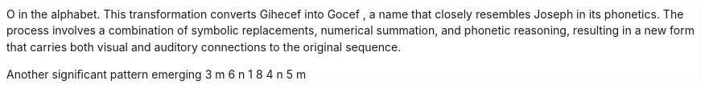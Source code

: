 O
in
the
alphabet.
This
transformation
converts
Gihecef
into
Gocef
,
a
name
that
closely
resembles
Joseph
in
its
phonetics.
The
process
involves
a
combination
of
symbolic
replacements,
numerical
summation,
and
phonetic
reasoning,
resulting
in
a
new
form
that
carries
both
visual
and
auditory
connections
to
the
original
sequence.

Another
signiﬁcant
pattern
emerging
3
m
6
n
1
8
4
n
5
m